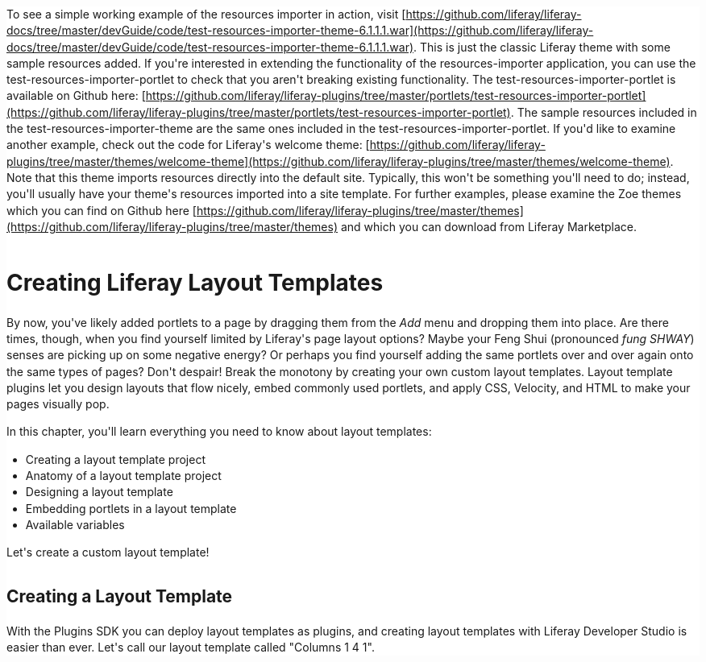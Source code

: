 To see a simple working example of the resources importer in action, visit
[https://github.com/liferay/liferay-docs/tree/master/devGuide/code/test-resources-importer-theme-6.1.1.1.war](https://github.com/liferay/liferay-docs/tree/master/devGuide/code/test-resources-importer-theme-6.1.1.1.war).
This is just the classic Liferay theme with some sample resources added. If
you're interested in extending the functionality of the resources-importer
application, you can use the test-resources-importer-portlet to check that you
aren't breaking existing functionality. The test-resources-importer-portlet is
available on Github here:
[https://github.com/liferay/liferay-plugins/tree/master/portlets/test-resources-importer-portlet](https://github.com/liferay/liferay-plugins/tree/master/portlets/test-resources-importer-portlet).
The sample resources included in the test-resources-importer-theme are the same
ones included in the test-resources-importer-portlet. If you'd like to examine
another example, check out the code for Liferay's welcome theme:
[https://github.com/liferay/liferay-plugins/tree/master/themes/welcome-theme](https://github.com/liferay/liferay-plugins/tree/master/themes/welcome-theme).
Note that this theme imports resources directly into the default site.
Typically, this won't be something you'll need to do; instead, you'll usually
have your theme's resources imported into a site template. For further examples,
please examine the Zoe themes which you can find on Github here
[https://github.com/liferay/liferay-plugins/tree/master/themes](https://github.com/liferay/liferay-plugins/tree/master/themes)
and which you can download from Liferay Marketplace.

# Creating Liferay Layout Templates 

By now, you've likely added portlets to a page by dragging them from the *Add*
menu and dropping them into place. Are there times, though, when you find
yourself limited by Liferay's page layout options? Maybe your Feng Shui
(pronounced *fung SHWAY*) senses are picking up on some negative energy? Or
perhaps you find yourself adding the same portlets over and over again onto the
same types of pages? Don't despair! Break the monotony by creating your own
custom layout templates. Layout template plugins let you design layouts that
flow nicely, embed commonly used portlets, and apply CSS, Velocity, and HTML to
make your pages visually pop. 

In this chapter, you'll learn everything you need to know about layout
templates:

- Creating a layout template project 
- Anatomy of a layout template project 
- Designing a layout template 
- Embedding portlets in a layout template 
- Available variables 

Let's create a custom layout template!

## Creating a Layout Template 

With the Plugins SDK you can deploy layout templates as plugins, and creating
layout templates with Liferay Developer Studio is easier than ever. Let's call
our layout template called "Columns 1 4 1". 
